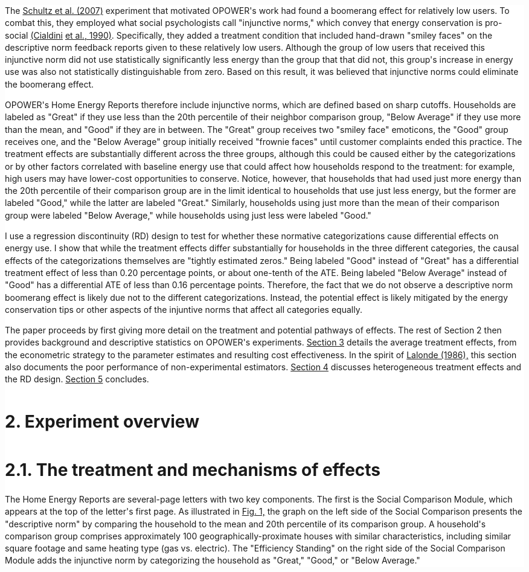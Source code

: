 The [Schultz et al. \(2007\)](#page-12-0) experiment that motivated OPOWER's work had found a boomerang effect for relatively low users. To combat this, they employed what social psychologists call "injunctive norms," which convey that energy conservation is pro-social [\(Cialdini](#page-12-0) [et al., 1990\)](#page-12-0). Specifically, they added a treatment condition that included hand-drawn "smiley faces" on the descriptive norm feedback reports given to these relatively low users. Although the group of low users that received this injunctive norm did not use statistically significantly less energy than the group that that did not, this group's increase in energy use was also not statistically distinguishable from zero. Based on this result, it was believed that injunctive norms could eliminate the boomerang effect.

OPOWER's Home Energy Reports therefore include injunctive norms, which are defined based on sharp cutoffs. Households are labeled as "Great" if they use less than the 20th percentile of their neighbor comparison group, "Below Average" if they use more than the mean, and "Good" if they are in between. The "Great" group receives two "smiley face" emoticons, the "Good" group receives one, and the "Below Average" group initially received "frownie faces" until customer complaints ended this practice. The treatment effects are substantially different across the three groups, although this could be caused either by the categorizations or by other factors correlated with baseline energy use that could affect how households respond to the treatment: for example, high users may have lower-cost opportunities to conserve. Notice, however, that households that had used just more energy than the 20th percentile of their comparison group are in the limit identical to households that use just less energy, but the former are labeled "Good," while the latter are labeled "Great." Similarly, households using just more than the mean of their comparison group were labeled "Below Average," while households using just less were labeled "Good."

I use a regression discontinuity (RD) design to test for whether these normative categorizations cause differential effects on energy use. I show that while the treatment effects differ substantially for households in the three different categories, the causal effects of the categorizations themselves are "tightly estimated zeros." Being labeled "Good" instead of "Great" has a differential treatment effect of less than 0.20 percentage points, or about one-tenth of the ATE. Being labeled "Below Average" instead of "Good" has a differential ATE of less than 0.16 percentage points. Therefore, the fact that we do not observe a descriptive norm boomerang effect is likely due not to the different categorizations. Instead, the potential effect is likely mitigated by the energy conservation tips or other aspects of the injuntive norms that affect all categories equally.

The paper proceeds by first giving more detail on the treatment and potential pathways of effects. The rest of Section 2 then provides background and descriptive statistics on OPOWER's experiments. [Section 3](#page-4-0) details the average treatment effects, from the econometric strategy to the parameter estimates and resulting cost effectiveness. In the spirit of [Lalonde \(1986\),](#page-12-0) this section also documents the poor performance of non-experimental estimators. [Section 4](#page-8-0) discusses heterogeneous treatment effects and the RD design. [Section 5](#page-11-0) concludes.

# 2. Experiment overview

# 2.1. The treatment and mechanisms of effects

The Home Energy Reports are several-page letters with two key components. The first is the Social Comparison Module, which appears at the top of the letter's first page. As illustrated in [Fig. 1,](#page-2-0) the graph on the left side of the Social Comparison presents the "descriptive norm" by comparing the household to the mean and 20th percentile of its comparison group. A household's comparison group comprises approximately 100 geographically-proximate houses with similar characteristics, including similar square footage and same heating type (gas vs. electric). The "Efficiency Standing" on the right side of the Social Comparison Module adds the injunctive norm by categorizing the household as "Great," "Good," or "Below Average."
